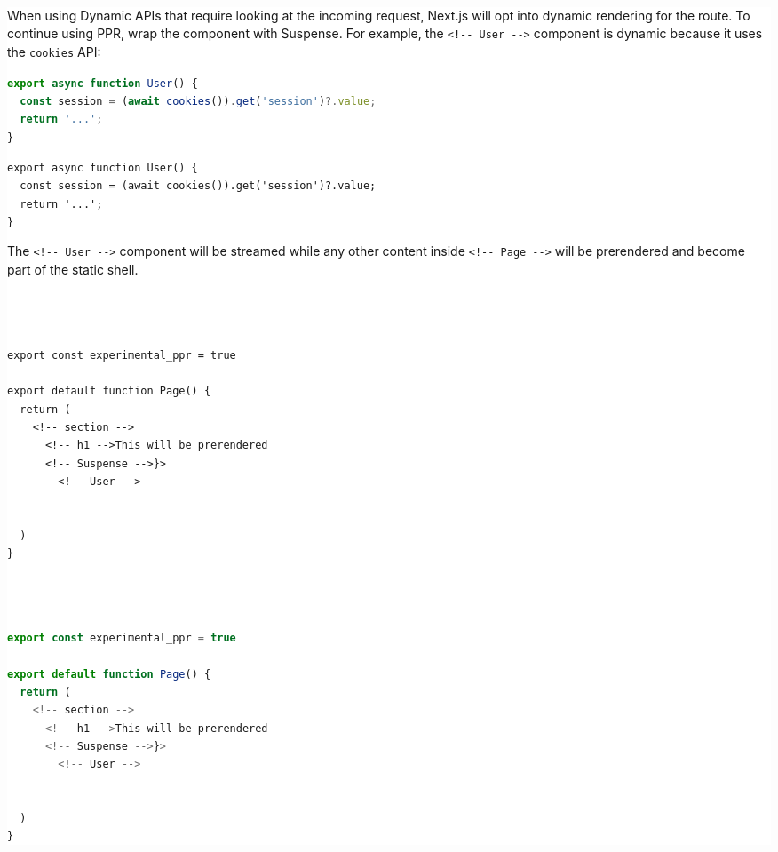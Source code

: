 When using Dynamic APIs that require looking at the incoming request, Next.js will opt into dynamic rendering for the route. To continue using PPR, wrap the component with Suspense. For example, the `<!-- User -->` component is dynamic because it uses the `cookies` API:

```jsx filename="app/user.js" switcher
export async function User() {
  const session = (await cookies()).get('session')?.value;
  return '...';
}
```

```tsx filename="app/user.tsx" switcher
export async function User() {
  const session = (await cookies()).get('session')?.value;
  return '...';
}
```

The `<!-- User -->` component will be streamed while any other content inside `<!-- Page -->` will be prerendered and become part of the static shell.

```tsx filename="app/page.tsx" switcher



export const experimental_ppr = true

export default function Page() {
  return (
    <!-- section -->
      <!-- h1 -->This will be prerendered
      <!-- Suspense -->}>
        <!-- User -->


  )
}
```

```jsx filename="app/page.js" switcher



export const experimental_ppr = true

export default function Page() {
  return (
    <!-- section -->
      <!-- h1 -->This will be prerendered
      <!-- Suspense -->}>
        <!-- User -->


  )
}
```

